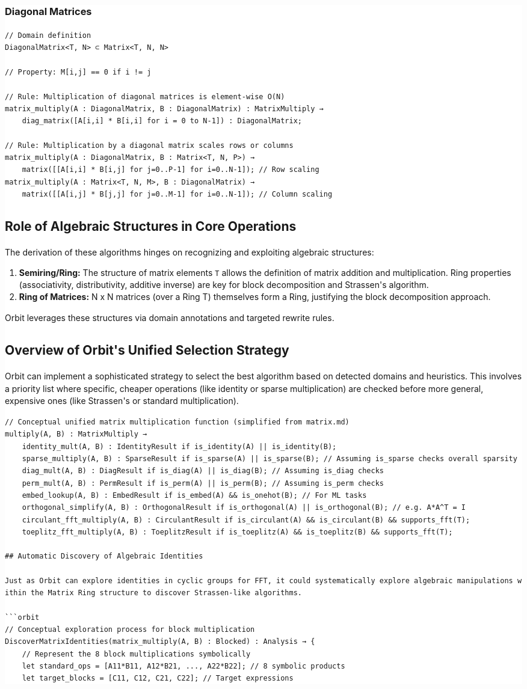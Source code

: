 ### Diagonal Matrices
```orbit
// Domain definition
DiagonalMatrix<T, N> ⊂ Matrix<T, N, N>

// Property: M[i,j] == 0 if i != j

// Rule: Multiplication of diagonal matrices is element-wise O(N)
matrix_multiply(A : DiagonalMatrix, B : DiagonalMatrix) : MatrixMultiply →
	diag_matrix([A[i,i] * B[i,i] for i = 0 to N-1]) : DiagonalMatrix;

// Rule: Multiplication by a diagonal matrix scales rows or columns
matrix_multiply(A : DiagonalMatrix, B : Matrix<T, N, P>) →
	matrix([[A[i,i] * B[i,j] for j=0..P-1] for i=0..N-1]); // Row scaling
matrix_multiply(A : Matrix<T, N, M>, B : DiagonalMatrix) →
	matrix([[A[i,j] * B[j,j] for j=0..M-1] for i=0..N-1]); // Column scaling
```

## Role of Algebraic Structures in Core Operations

The derivation of these algorithms hinges on recognizing and exploiting algebraic structures:
1.  **Semiring/Ring:** The structure of matrix elements `T` allows the definition of matrix addition and multiplication. Ring properties (associativity, distributivity, additive inverse) are key for block decomposition and Strassen's algorithm.
2.  **Ring of Matrices:** N x N matrices (over a Ring T) themselves form a Ring, justifying the block decomposition approach.

Orbit leverages these structures via domain annotations and targeted rewrite rules.

## Overview of Orbit's Unified Selection Strategy

Orbit can implement a sophisticated strategy to select the best algorithm based on detected domains and heuristics. This involves a priority list where specific, cheaper operations (like identity or sparse multiplication) are checked before more general, expensive ones (like Strassen's or standard multiplication).

```orbit
// Conceptual unified matrix multiplication function (simplified from matrix.md)
multiply(A, B) : MatrixMultiply →
	identity_mult(A, B) : IdentityResult if is_identity(A) || is_identity(B);
	sparse_multiply(A, B) : SparseResult if is_sparse(A) || is_sparse(B); // Assuming is_sparse checks overall sparsity
	diag_mult(A, B) : DiagResult if is_diag(A) || is_diag(B); // Assuming is_diag checks
	perm_mult(A, B) : PermResult if is_perm(A) || is_perm(B); // Assuming is_perm checks
	embed_lookup(A, B) : EmbedResult if is_embed(A) && is_onehot(B); // For ML tasks
	orthogonal_simplify(A, B) : OrthogonalResult if is_orthogonal(A) || is_orthogonal(B); // e.g. A*A^T = I
	circulant_fft_multiply(A, B) : CirculantResult if is_circulant(A) && is_circulant(B) && supports_fft(T);
	toeplitz_fft_multiply(A, B) : ToeplitzResult if is_toeplitz(A) && is_toeplitz(B) && supports_fft(T);

## Automatic Discovery of Algebraic Identities

Just as Orbit can explore identities in cyclic groups for FFT, it could systematically explore algebraic manipulations within the Matrix Ring structure to discover Strassen-like algorithms.

```orbit
// Conceptual exploration process for block multiplication
DiscoverMatrixIdentities(matrix_multiply(A, B) : Blocked) : Analysis → {
	// Represent the 8 block multiplications symbolically
	let standard_ops = [A11*B11, A12*B21, ..., A22*B22]; // 8 symbolic products
	let target_blocks = [C11, C12, C21, C22]; // Target expressions

```